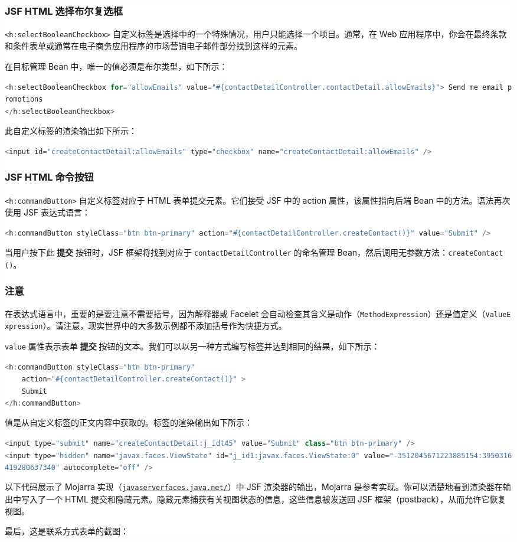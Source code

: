 ### JSF HTML 选择布尔复选框

`<h:selectBooleanCheckbox>` 自定义标签是选择中的一个特殊情况，用户只能选择一个项目。通常，在 Web 应用程序中，你会在最终条款和条件表单或通常在电子商务应用程序的市场营销电子邮件部分找到这样的元素。

在目标管理 Bean 中，唯一的值必须是布尔类型，如下所示：

```java
<h:selectBooleanCheckbox for="allowEmails" value="#{contactDetailController.contactDetail.allowEmails}"> Send me email promotions
</h:selectBooleanCheckbox>
```

此自定义标签的渲染输出如下所示：

```java
<input id="createContactDetail:allowEmails" type="checkbox" name="createContactDetail:allowEmails" />
```

### JSF HTML 命令按钮

`<h:commandButton>` 自定义标签对应于 HTML 表单提交元素。它们接受 JSF 中的 action 属性，该属性指向后端 Bean 中的方法。语法再次使用 JSF 表达式语言：

```java
<h:commandButton styleClass="btn btn-primary" action="#{contactDetailController.createContact()}" value="Submit" />
```

当用户按下此 **提交** 按钮时，JSF 框架将找到对应于 `contactDetailController` 的命名管理 Bean，然后调用无参数方法：`createContact()`。

### 注意

在表达式语言中，重要的是要注意不需要括号，因为解释器或 Facelet 会自动检查其含义是动作（`MethodExpression`）还是值定义（`ValueExpression`）。请注意，现实世界中的大多数示例都不添加括号作为快捷方式。

`value` 属性表示表单 **提交** 按钮的文本。我们可以以另一种方式编写标签并达到相同的结果，如下所示：

```java
<h:commandButton styleClass="btn btn-primary"
    action="#{contactDetailController.createContact()}" >
    Submit
</h:commandButton>
```

值是从自定义标签的正文内容中获取的。标签的渲染输出如下所示：

```java
<input type="submit" name="createContactDetail:j_idt45" value="Submit" class="btn btn-primary" />
<input type="hidden" name="javax.faces.ViewState" id="j_id1:javax.faces.ViewState:0" value="-3512045671223885154:3950316419280637340" autocomplete="off" />
```

以下代码展示了 Mojarra 实现（[`javaserverfaces.java.net/`](https://javaserverfaces.java.net/)）中 JSF 渲染器的输出，Mojarra 是参考实现。你可以清楚地看到渲染器在输出中写入了一个 HTML 提交和隐藏元素。隐藏元素捕获有关视图状态的信息，这些信息被发送回 JSF 框架（postback），从而允许它恢复视图。

最后，这是联系方式表单的截图：
